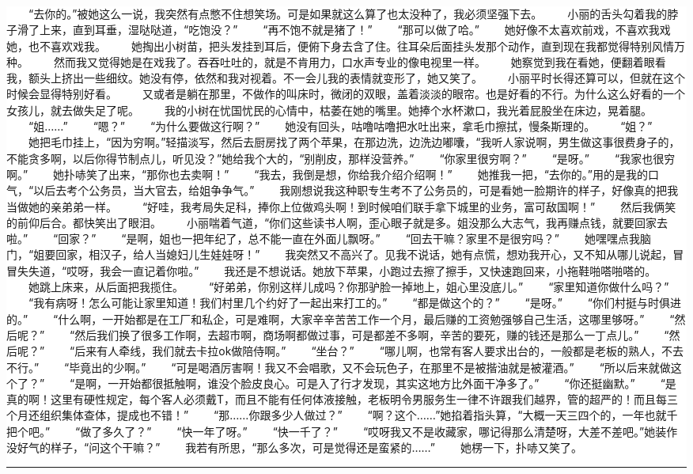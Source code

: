 　　“去你的。”被她这么一说，我突然有点憋不住想笑场。可是如果就这么算了也太没种了，我必须坚强下去。
　　小丽的舌头勾着我的脖子滑了上来，直到耳垂，湿哒哒道，“吃饱没？”
　　“再不饱不就是猪了！”
　　“那可以做了哈。”
　　她好像不太喜欢前戏，不喜欢我戏她，也不喜欢戏我。
　　她掏出小树苗，把头发挂到耳后，便俯下身去含了住。往耳朵后面挂头发那个动作，直到现在我都觉得特别风情万种。
　　然而我又觉得她是在戏我了。吞吞吐吐的，就是不肯用力，口水声专业的像电视里一样。
　　她察觉到我在看她，便翻着眼看我，额头上挤出一些细纹。她没有停，依然和我对视着。不一会儿我的表情就变形了，她又笑了。
　　小丽平时长得还算可以，但就在这个时候会显得特别好看。
　　又或者是躺在那里，不做作的叫床时，微闭的双眼，盖着淡淡的眼帘。也是好看的不行。为什么这么好看的一个女孩儿，就去做失足了呢。
　　我的小树在忧国忧民的心情中，枯萎在她的嘴里。她捧个水杯漱口，我光着屁股坐在床边，晃着腿。
　　“姐……”
　　“嗯？”
　　“为什么要做这行啊？”
　　她没有回头，咕噜咕噜把水吐出来，拿毛巾擦拭，慢条斯理的。
　　“姐？”
　　她把毛巾挂上，“因为穷啊。”轻描淡写，然后去厨房找了两个苹果，在那边洗，边洗边嘟囔，“我听人家说啊，男生做这事很费身子的，不能贪多啊，以后你得节制点儿，听见没？”她给我个大的，“别削皮，那样没营养。”
　　“你家里很穷啊？”
　　“是呀。”
　　“我家也很穷啊。”
　　她扑哧笑了出来，“那你也去卖啊！”
　　“我去，我倒是想，你给我介绍介绍啊！”
　　她推我一把，“去你的。”用的是我的口气，“以后去考个公务员，当大官去，给姐争争气。”
　　我刚想说我这种职专生考不了公务员的，可是看她一脸期许的样子，好像真的把我当做她的亲弟弟一样。
　　“好哇，我考局失足科，捧你上位做鸡头啊！到时候咱们联手拿下城里的业务，富可敌国啊！”
　　然后我俩笑的前仰后合。都快笑出了眼泪。
　　小丽喘着气道，“你们这些读书人啊，歪心眼子就是多。姐没那么大志气，我再赚点钱，就要回家去啦。”
　　“回家？”
　　“是啊，姐也一把年纪了，总不能一直在外面儿飘呀。”
　　“回去干嘛？家里不是很穷吗？”
　　她嘿嘿点我脑门，“姐要回家，相汉子，给人当媳妇儿生娃娃呀！”
　　我突然又不高兴了。见我不说话，她有点慌，想劝我开心，又不知从哪儿说起，冒冒失失道，“哎呀，我会一直记着你啦。”
　　我还是不想说话。她放下苹果，小跑过去擦了擦手，又快速跑回来，小拖鞋啪嗒啪嗒的。
　　她跳上床来，从后面把我揽住。
　　“好弟弟，你别这样儿成吗？你那驴脸一掉地上，姐心里没底儿。”
　　“家里知道你做什么吗？”
　　“我有病呀！怎么可能让家里知道！我们村里几个约好了一起出来打工的。”
　　“都是做这个的？”
　　“是呀。”
　　“你们村挺与时俱进的。”
　　“什么啊，一开始都是在工厂和私企，可是难啊，大家辛辛苦苦工作一个月，最后赚的工资勉强够自己生活，这哪里够呀。”
　　“然后呢？”
　　“然后我们换了很多工作啊，去超市啊，商场啊都做过事，可是都差不多啊，辛苦的要死，赚的钱还是那么一丁点儿。”
　　“然后呢？”
　　“后来有人牵线，我们就去卡拉ok做陪侍啊。”
　　“坐台？”
　　“哪儿啊，也常有客人要求出台的，一般都是老板的熟人，不去不行。”
　　“毕竟出的少啊。”
　　“可是喝酒厉害啊！我又不会唱歌，又不会玩色子，在那里不是被揩油就是被灌酒。”
　　“所以后来就做这个了？”
　　“是啊，一开始都很抵触啊，谁没个脸皮良心。可是入了行才发现，其实这地方比外面干净多了。”
　　“你还挺幽默。”
　　“是真的啊！这里有硬性规定，每个客人必须戴T，而且不能有任何体液接触，老板明令男服务生一律不许跟我们越界，管的超严的！而且每三个月还组织集体查体，提成也不错！”
　　“那……你跟多少人做过？”
　　“啊？这个……”她掐着指头算，“大概一天三四个的，一年也就千把个吧。”
　　“做了多久了？”
　　“快一年了呀。”
　　“快一千了？”
　　“哎呀我又不是收藏家，哪记得那么清楚呀，大差不差吧。”她装作没好气的样子，“问这个干嘛？”
　　我若有所思，“那么多次，可是觉得还是蛮紧的……”
　　她楞一下，扑哧又笑了。

---